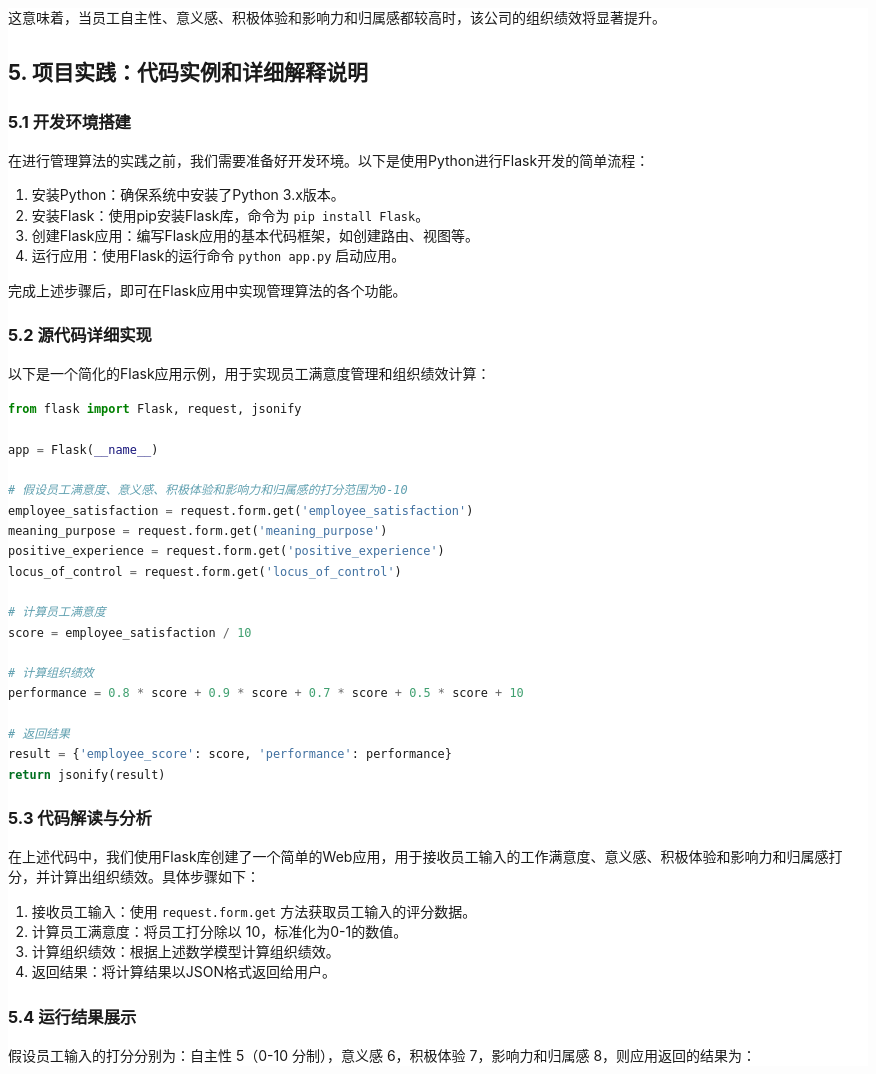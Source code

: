 这意味着，当员工自主性、意义感、积极体验和影响力和归属感都较高时，该公司的组织绩效将显著提升。

## 5. 项目实践：代码实例和详细解释说明

### 5.1 开发环境搭建

在进行管理算法的实践之前，我们需要准备好开发环境。以下是使用Python进行Flask开发的简单流程：

1. 安装Python：确保系统中安装了Python 3.x版本。
2. 安装Flask：使用pip安装Flask库，命令为 `pip install Flask`。
3. 创建Flask应用：编写Flask应用的基本代码框架，如创建路由、视图等。
4. 运行应用：使用Flask的运行命令 `python app.py` 启动应用。

完成上述步骤后，即可在Flask应用中实现管理算法的各个功能。

### 5.2 源代码详细实现

以下是一个简化的Flask应用示例，用于实现员工满意度管理和组织绩效计算：

```python
from flask import Flask, request, jsonify

app = Flask(__name__)

# 假设员工满意度、意义感、积极体验和影响力和归属感的打分范围为0-10
employee_satisfaction = request.form.get('employee_satisfaction')
meaning_purpose = request.form.get('meaning_purpose')
positive_experience = request.form.get('positive_experience')
locus_of_control = request.form.get('locus_of_control')

# 计算员工满意度
score = employee_satisfaction / 10

# 计算组织绩效
performance = 0.8 * score + 0.9 * score + 0.7 * score + 0.5 * score + 10

# 返回结果
result = {'employee_score': score, 'performance': performance}
return jsonify(result)
```

### 5.3 代码解读与分析

在上述代码中，我们使用Flask库创建了一个简单的Web应用，用于接收员工输入的工作满意度、意义感、积极体验和影响力和归属感打分，并计算出组织绩效。具体步骤如下：

1. 接收员工输入：使用 `request.form.get` 方法获取员工输入的评分数据。
2. 计算员工满意度：将员工打分除以 10，标准化为0-1的数值。
3. 计算组织绩效：根据上述数学模型计算组织绩效。
4. 返回结果：将计算结果以JSON格式返回给用户。

### 5.4 运行结果展示

假设员工输入的打分分别为：自主性 5（0-10 分制），意义感 6，积极体验 7，影响力和归属感 8，则应用返回的结果为：
